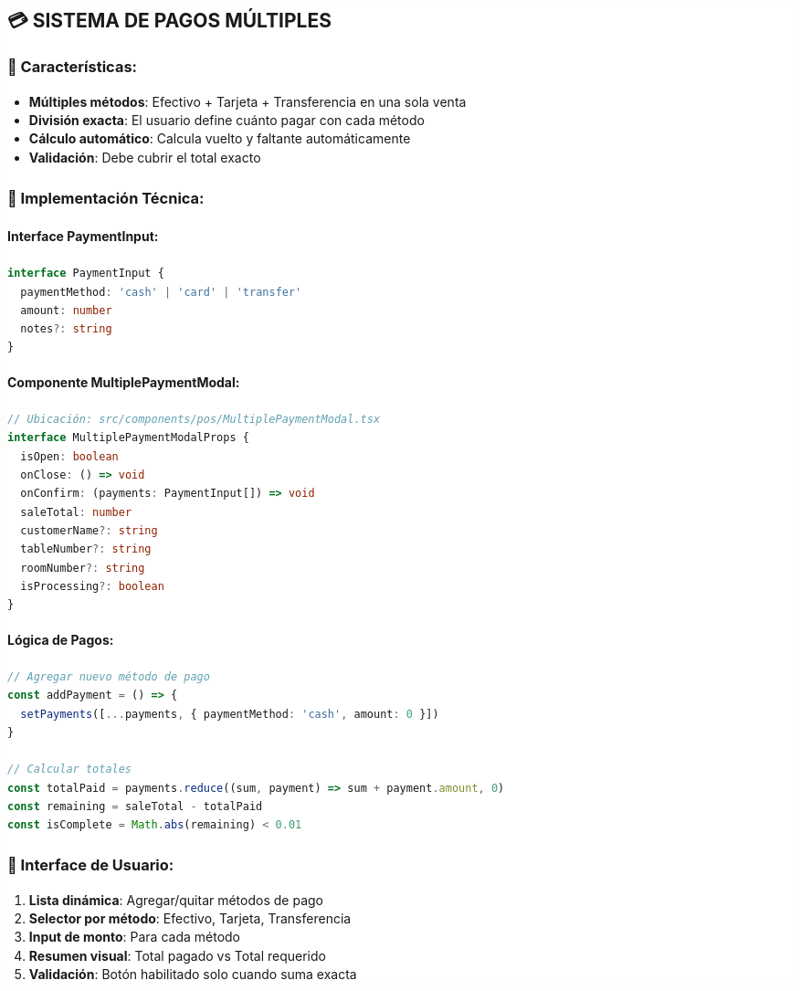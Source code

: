 ## 💳 **SISTEMA DE PAGOS MÚLTIPLES**

### **🎯 Características:**

- **Múltiples métodos**: Efectivo + Tarjeta + Transferencia en una sola venta
- **División exacta**: El usuario define cuánto pagar con cada método
- **Cálculo automático**: Calcula vuelto y faltante automáticamente
- **Validación**: Debe cubrir el total exacto

### **🔧 Implementación Técnica:**

#### **Interface PaymentInput:**
```typescript
interface PaymentInput {
  paymentMethod: 'cash' | 'card' | 'transfer'
  amount: number
  notes?: string
}
```

#### **Componente MultiplePaymentModal:**
```typescript
// Ubicación: src/components/pos/MultiplePaymentModal.tsx
interface MultiplePaymentModalProps {
  isOpen: boolean
  onClose: () => void
  onConfirm: (payments: PaymentInput[]) => void
  saleTotal: number
  customerName?: string
  tableNumber?: string
  roomNumber?: string
  isProcessing?: boolean
}
```

#### **Lógica de Pagos:**
```typescript
// Agregar nuevo método de pago
const addPayment = () => {
  setPayments([...payments, { paymentMethod: 'cash', amount: 0 }])
}

// Calcular totales
const totalPaid = payments.reduce((sum, payment) => sum + payment.amount, 0)
const remaining = saleTotal - totalPaid
const isComplete = Math.abs(remaining) < 0.01
```

### **🎨 Interface de Usuario:**

1. **Lista dinámica**: Agregar/quitar métodos de pago
2. **Selector por método**: Efectivo, Tarjeta, Transferencia
3. **Input de monto**: Para cada método
4. **Resumen visual**: Total pagado vs Total requerido
5. **Validación**: Botón habilitado solo cuando suma exacta

